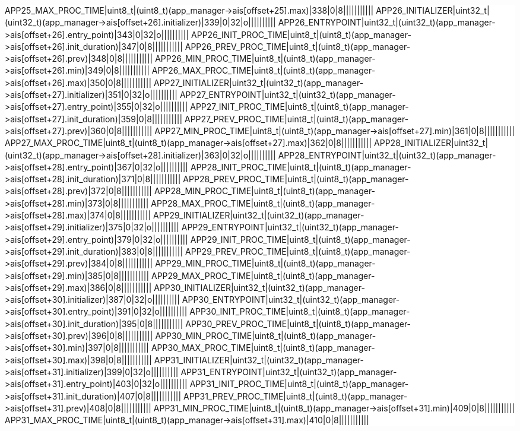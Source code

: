 APP25_MAX_PROC_TIME|uint8_t|(uint8_t)(app_manager->ais[offset+25].max)|338|0|8|||||||||||
APP26_INITIALIZER|uint32_t|(uint32_t)(app_manager->ais[offset+26].initializer)|339|0|32|o||||||||||
APP26_ENTRYPOINT|uint32_t|(uint32_t)(app_manager->ais[offset+26].entry_point)|343|0|32|o||||||||||
APP26_INIT_PROC_TIME|uint8_t|(uint8_t)(app_manager->ais[offset+26].init_duration)|347|0|8|||||||||||
APP26_PREV_PROC_TIME|uint8_t|(uint8_t)(app_manager->ais[offset+26].prev)|348|0|8|||||||||||
APP26_MIN_PROC_TIME|uint8_t|(uint8_t)(app_manager->ais[offset+26].min)|349|0|8|||||||||||
APP26_MAX_PROC_TIME|uint8_t|(uint8_t)(app_manager->ais[offset+26].max)|350|0|8|||||||||||
APP27_INITIALIZER|uint32_t|(uint32_t)(app_manager->ais[offset+27].initializer)|351|0|32|o||||||||||
APP27_ENTRYPOINT|uint32_t|(uint32_t)(app_manager->ais[offset+27].entry_point)|355|0|32|o||||||||||
APP27_INIT_PROC_TIME|uint8_t|(uint8_t)(app_manager->ais[offset+27].init_duration)|359|0|8|||||||||||
APP27_PREV_PROC_TIME|uint8_t|(uint8_t)(app_manager->ais[offset+27].prev)|360|0|8|||||||||||
APP27_MIN_PROC_TIME|uint8_t|(uint8_t)(app_manager->ais[offset+27].min)|361|0|8|||||||||||
APP27_MAX_PROC_TIME|uint8_t|(uint8_t)(app_manager->ais[offset+27].max)|362|0|8|||||||||||
APP28_INITIALIZER|uint32_t|(uint32_t)(app_manager->ais[offset+28].initializer)|363|0|32|o||||||||||
APP28_ENTRYPOINT|uint32_t|(uint32_t)(app_manager->ais[offset+28].entry_point)|367|0|32|o||||||||||
APP28_INIT_PROC_TIME|uint8_t|(uint8_t)(app_manager->ais[offset+28].init_duration)|371|0|8|||||||||||
APP28_PREV_PROC_TIME|uint8_t|(uint8_t)(app_manager->ais[offset+28].prev)|372|0|8|||||||||||
APP28_MIN_PROC_TIME|uint8_t|(uint8_t)(app_manager->ais[offset+28].min)|373|0|8|||||||||||
APP28_MAX_PROC_TIME|uint8_t|(uint8_t)(app_manager->ais[offset+28].max)|374|0|8|||||||||||
APP29_INITIALIZER|uint32_t|(uint32_t)(app_manager->ais[offset+29].initializer)|375|0|32|o||||||||||
APP29_ENTRYPOINT|uint32_t|(uint32_t)(app_manager->ais[offset+29].entry_point)|379|0|32|o||||||||||
APP29_INIT_PROC_TIME|uint8_t|(uint8_t)(app_manager->ais[offset+29].init_duration)|383|0|8|||||||||||
APP29_PREV_PROC_TIME|uint8_t|(uint8_t)(app_manager->ais[offset+29].prev)|384|0|8|||||||||||
APP29_MIN_PROC_TIME|uint8_t|(uint8_t)(app_manager->ais[offset+29].min)|385|0|8|||||||||||
APP29_MAX_PROC_TIME|uint8_t|(uint8_t)(app_manager->ais[offset+29].max)|386|0|8|||||||||||
APP30_INITIALIZER|uint32_t|(uint32_t)(app_manager->ais[offset+30].initializer)|387|0|32|o||||||||||
APP30_ENTRYPOINT|uint32_t|(uint32_t)(app_manager->ais[offset+30].entry_point)|391|0|32|o||||||||||
APP30_INIT_PROC_TIME|uint8_t|(uint8_t)(app_manager->ais[offset+30].init_duration)|395|0|8|||||||||||
APP30_PREV_PROC_TIME|uint8_t|(uint8_t)(app_manager->ais[offset+30].prev)|396|0|8|||||||||||
APP30_MIN_PROC_TIME|uint8_t|(uint8_t)(app_manager->ais[offset+30].min)|397|0|8|||||||||||
APP30_MAX_PROC_TIME|uint8_t|(uint8_t)(app_manager->ais[offset+30].max)|398|0|8|||||||||||
APP31_INITIALIZER|uint32_t|(uint32_t)(app_manager->ais[offset+31].initializer)|399|0|32|o||||||||||
APP31_ENTRYPOINT|uint32_t|(uint32_t)(app_manager->ais[offset+31].entry_point)|403|0|32|o||||||||||
APP31_INIT_PROC_TIME|uint8_t|(uint8_t)(app_manager->ais[offset+31].init_duration)|407|0|8|||||||||||
APP31_PREV_PROC_TIME|uint8_t|(uint8_t)(app_manager->ais[offset+31].prev)|408|0|8|||||||||||
APP31_MIN_PROC_TIME|uint8_t|(uint8_t)(app_manager->ais[offset+31].min)|409|0|8|||||||||||
APP31_MAX_PROC_TIME|uint8_t|(uint8_t)(app_manager->ais[offset+31].max)|410|0|8|||||||||||

